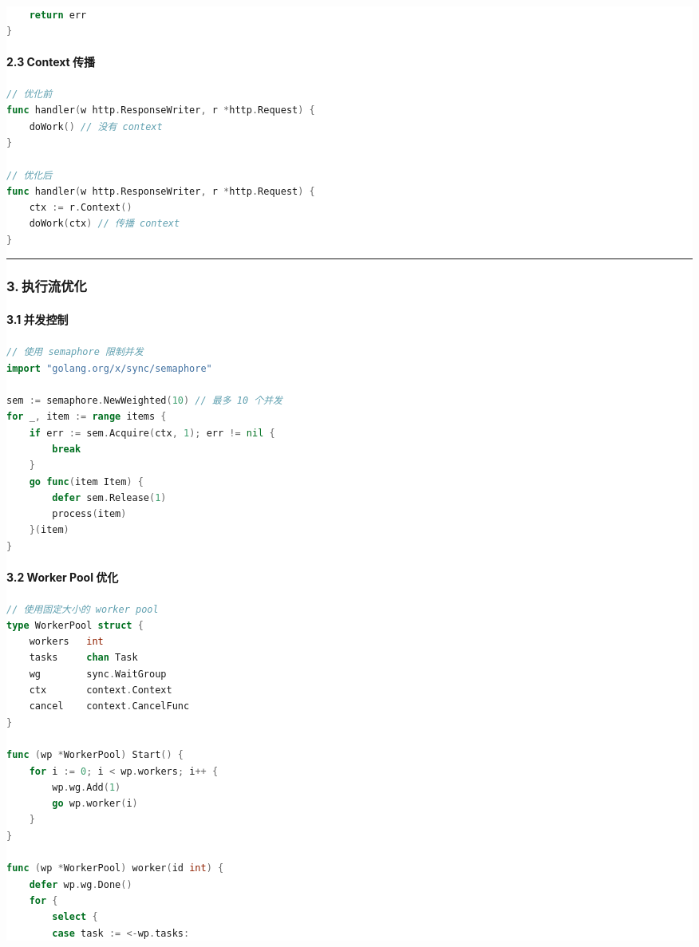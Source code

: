 ```go
    return err
}
```

#### 2.3 Context 传播

```go
// 优化前
func handler(w http.ResponseWriter, r *http.Request) {
    doWork() // 没有 context
}

// 优化后
func handler(w http.ResponseWriter, r *http.Request) {
    ctx := r.Context()
    doWork(ctx) // 传播 context
}
```

---

### 3. 执行流优化

#### 3.1 并发控制

```go
// 使用 semaphore 限制并发
import "golang.org/x/sync/semaphore"

sem := semaphore.NewWeighted(10) // 最多 10 个并发
for _, item := range items {
    if err := sem.Acquire(ctx, 1); err != nil {
        break
    }
    go func(item Item) {
        defer sem.Release(1)
        process(item)
    }(item)
}
```

#### 3.2 Worker Pool 优化

```go
// 使用固定大小的 worker pool
type WorkerPool struct {
    workers   int
    tasks     chan Task
    wg        sync.WaitGroup
    ctx       context.Context
    cancel    context.CancelFunc
}

func (wp *WorkerPool) Start() {
    for i := 0; i < wp.workers; i++ {
        wp.wg.Add(1)
        go wp.worker(i)
    }
}

func (wp *WorkerPool) worker(id int) {
    defer wp.wg.Done()
    for {
        select {
        case task := <-wp.tasks:
```